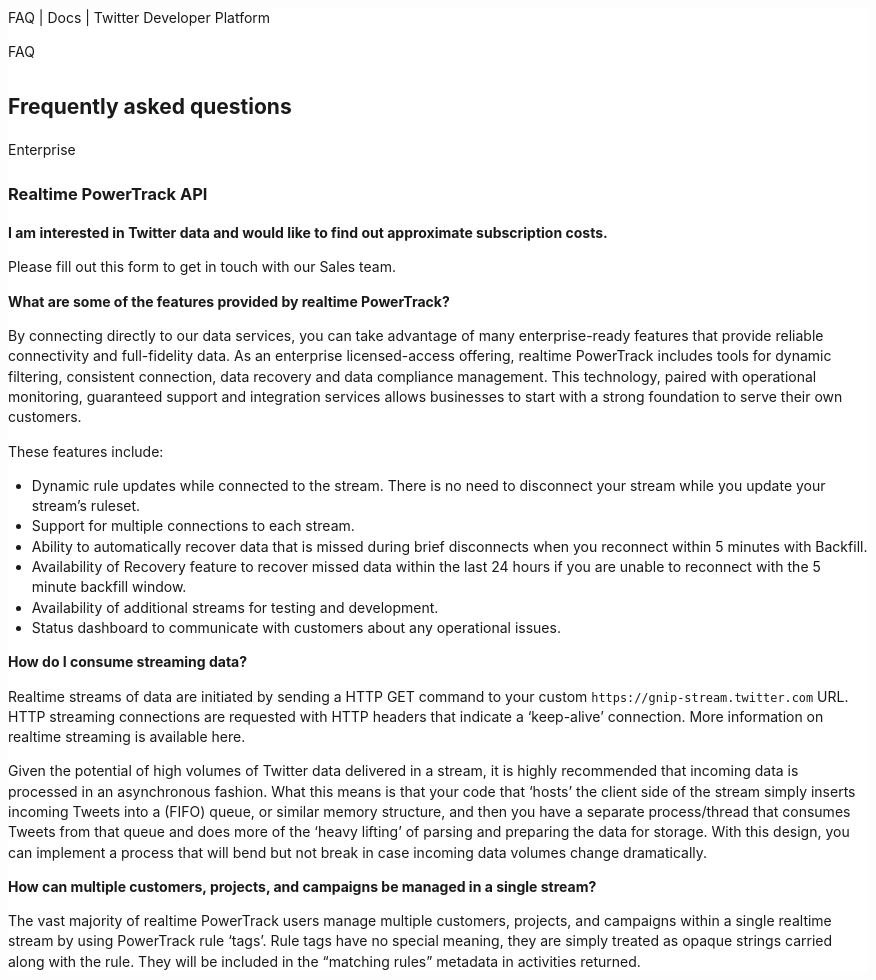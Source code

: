 
FAQ | Docs | Twitter Developer Platform 

FAQ

Frequently asked questions
--------------------------

Enterprise

### Realtime PowerTrack API

**I am interested in Twitter data and would like to find out approximate subscription costs.**

Please fill out this form to get in touch with our Sales team.  

**What are some of the features provided by realtime PowerTrack?**  

By connecting directly to our data services, you can take advantage of many enterprise-ready features that provide reliable connectivity and full-fidelity data. As an enterprise licensed-access offering, realtime PowerTrack includes tools for dynamic filtering, consistent connection, data recovery and data compliance management. This technology, paired with operational monitoring, guaranteed support and integration services allows businesses to start with a strong foundation to serve their own customers.

These features include:

* Dynamic rule updates while connected to the stream. There is no need to disconnect your stream while you update your stream’s ruleset.
* Support for multiple connections to each stream.
* Ability to automatically recover data that is missed during brief disconnects when you reconnect within 5 minutes with Backfill.
* Availability of Recovery feature to recover missed data within the last 24 hours if you are unable to reconnect with the 5 minute backfill window.
* Availability of additional streams for testing and development.
* Status dashboard to communicate with customers about any operational issues.

**How do I consume streaming data?**

Realtime streams of data are initiated by sending a HTTP GET command to your custom `https://gnip-stream.twitter.com` URL. HTTP streaming connections are requested with HTTP headers that indicate a ‘keep-alive’ connection. More information on realtime streaming is available here.

Given the potential of high volumes of Twitter data delivered in a stream, it is highly recommended that incoming data is processed in an asynchronous fashion. What this means is that your code that ‘hosts’ the client side of the stream simply inserts incoming Tweets into a (FIFO) queue, or similar memory structure, and then you have a separate process/thread that consumes Tweets from that queue and does more of the ‘heavy lifting’ of parsing and preparing the data for storage. With this design, you can implement a process that will bend but not break in case incoming data volumes change dramatically.  

**How can multiple customers, projects, and campaigns be managed in a single stream?**

The vast majority of realtime PowerTrack users manage multiple customers, projects, and campaigns within a single realtime stream by using PowerTrack rule ‘tags’. Rule tags have no special meaning, they are simply treated as opaque strings carried along with the rule. They will be included in the “matching rules” metadata in activities returned.
